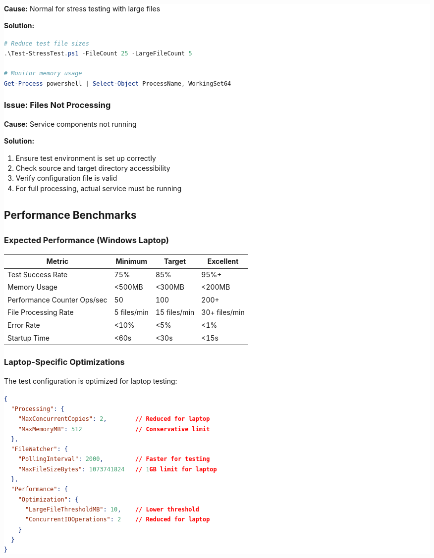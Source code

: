 **Cause:** Normal for stress testing with large files

**Solution:**
```powershell
# Reduce test file sizes
.\Test-StressTest.ps1 -FileCount 25 -LargeFileCount 5

# Monitor memory usage
Get-Process powershell | Select-Object ProcessName, WorkingSet64
```

### Issue: Files Not Processing

**Cause:** Service components not running

**Solution:**
1. Ensure test environment is set up correctly
2. Check source and target directory accessibility
3. Verify configuration file is valid
4. For full processing, actual service must be running

## Performance Benchmarks

### Expected Performance (Windows Laptop)

| Metric | Minimum | Target | Excellent |
|--------|---------|---------|-----------|
| Test Success Rate | 75% | 85% | 95%+ |
| Memory Usage | <500MB | <300MB | <200MB |
| Performance Counter Ops/sec | 50 | 100 | 200+ |
| File Processing Rate | 5 files/min | 15 files/min | 30+ files/min |
| Error Rate | <10% | <5% | <1% |
| Startup Time | <60s | <30s | <15s |

### Laptop-Specific Optimizations

The test configuration is optimized for laptop testing:

```json
{
  "Processing": {
    "MaxConcurrentCopies": 2,        // Reduced for laptop
    "MaxMemoryMB": 512               // Conservative limit
  },
  "FileWatcher": {
    "PollingInterval": 2000,         // Faster for testing
    "MaxFileSizeBytes": 1073741824   // 1GB limit for laptop
  },
  "Performance": {
    "Optimization": {
      "LargeFileThresholdMB": 10,    // Lower threshold
      "ConcurrentIOOperations": 2    // Reduced for laptop
    }
  }
}
```
